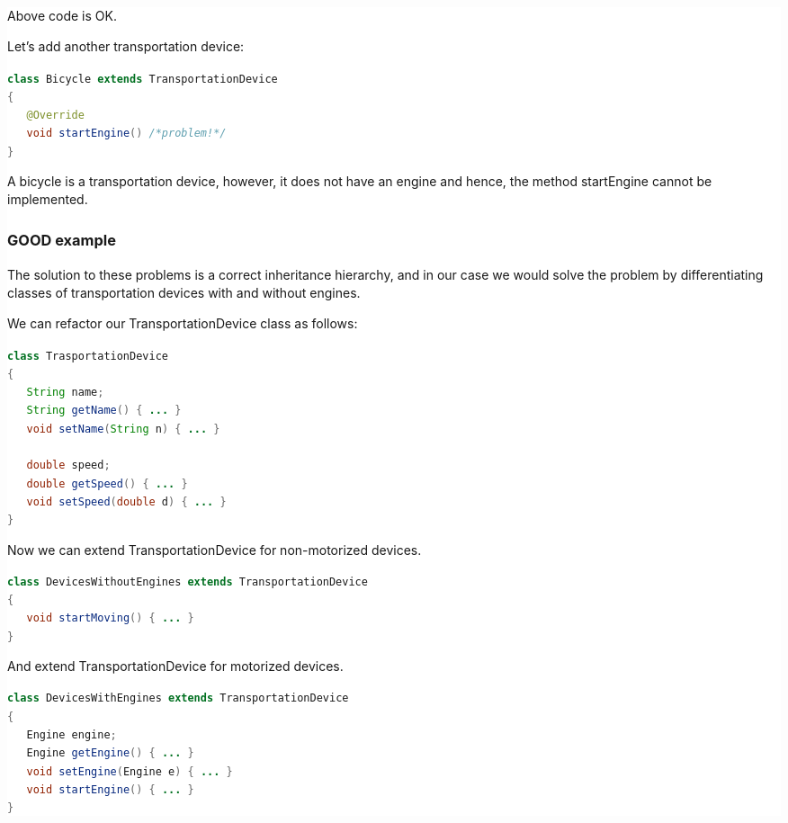 ```java
```

Above code is OK.

Let’s add another transportation device:

```java
class Bicycle extends TransportationDevice
{
   @Override
   void startEngine() /*problem!*/
}
```

A bicycle is a transportation device, however, it does not have an engine and hence, the method startEngine cannot be implemented.

### GOOD example

The solution to these problems is a correct inheritance hierarchy, and in our case we would solve the problem by differentiating classes of transportation devices with and without engines.

We can refactor our TransportationDevice  class as follows:

```java
class TrasportationDevice
{
   String name;
   String getName() { ... }
   void setName(String n) { ... }
 
   double speed;
   double getSpeed() { ... }
   void setSpeed(double d) { ... }
}
```

Now we can extend TransportationDevice for non-motorized devices.

```java
class DevicesWithoutEngines extends TransportationDevice
{  
   void startMoving() { ... }
}
```

And extend TransportationDevice for motorized devices.

```java
class DevicesWithEngines extends TransportationDevice
{  
   Engine engine;
   Engine getEngine() { ... }
   void setEngine(Engine e) { ... } 
   void startEngine() { ... }
}
```
